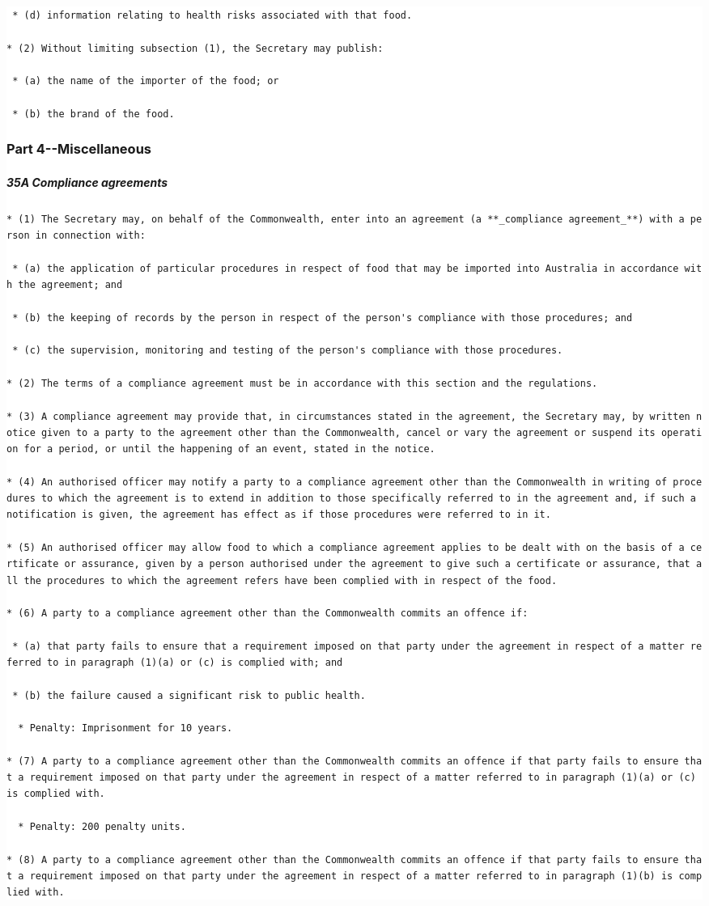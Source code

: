      * (d) information relating to health risks associated with that food.

    * (2) Without limiting subsection (1), the Secretary may publish:

     * (a) the name of the importer of the food; or

     * (b) the brand of the food.

### Part 4--Miscellaneous

##### 35A  Compliance agreements

    * (1) The Secretary may, on behalf of the Commonwealth, enter into an agreement (a **_compliance agreement_**) with a person in connection with:

     * (a) the application of particular procedures in respect of food that may be imported into Australia in accordance with the agreement; and

     * (b) the keeping of records by the person in respect of the person's compliance with those procedures; and

     * (c) the supervision, monitoring and testing of the person's compliance with those procedures.

    * (2) The terms of a compliance agreement must be in accordance with this section and the regulations.

    * (3) A compliance agreement may provide that, in circumstances stated in the agreement, the Secretary may, by written notice given to a party to the agreement other than the Commonwealth, cancel or vary the agreement or suspend its operation for a period, or until the happening of an event, stated in the notice.

    * (4) An authorised officer may notify a party to a compliance agreement other than the Commonwealth in writing of procedures to which the agreement is to extend in addition to those specifically referred to in the agreement and, if such a notification is given, the agreement has effect as if those procedures were referred to in it.

    * (5) An authorised officer may allow food to which a compliance agreement applies to be dealt with on the basis of a certificate or assurance, given by a person authorised under the agreement to give such a certificate or assurance, that all the procedures to which the agreement refers have been complied with in respect of the food.

    * (6) A party to a compliance agreement other than the Commonwealth commits an offence if:

     * (a) that party fails to ensure that a requirement imposed on that party under the agreement in respect of a matter referred to in paragraph (1)(a) or (c) is complied with; and

     * (b) the failure caused a significant risk to public health.

      * Penalty: Imprisonment for 10 years.

    * (7) A party to a compliance agreement other than the Commonwealth commits an offence if that party fails to ensure that a requirement imposed on that party under the agreement in respect of a matter referred to in paragraph (1)(a) or (c) is complied with.

      * Penalty: 200 penalty units.

    * (8) A party to a compliance agreement other than the Commonwealth commits an offence if that party fails to ensure that a requirement imposed on that party under the agreement in respect of a matter referred to in paragraph (1)(b) is complied with.
